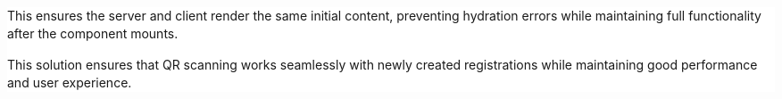 This ensures the server and client render the same initial content, preventing hydration errors while maintaining full functionality after the component mounts.

This solution ensures that QR scanning works seamlessly with newly created registrations while maintaining good performance and user experience. 